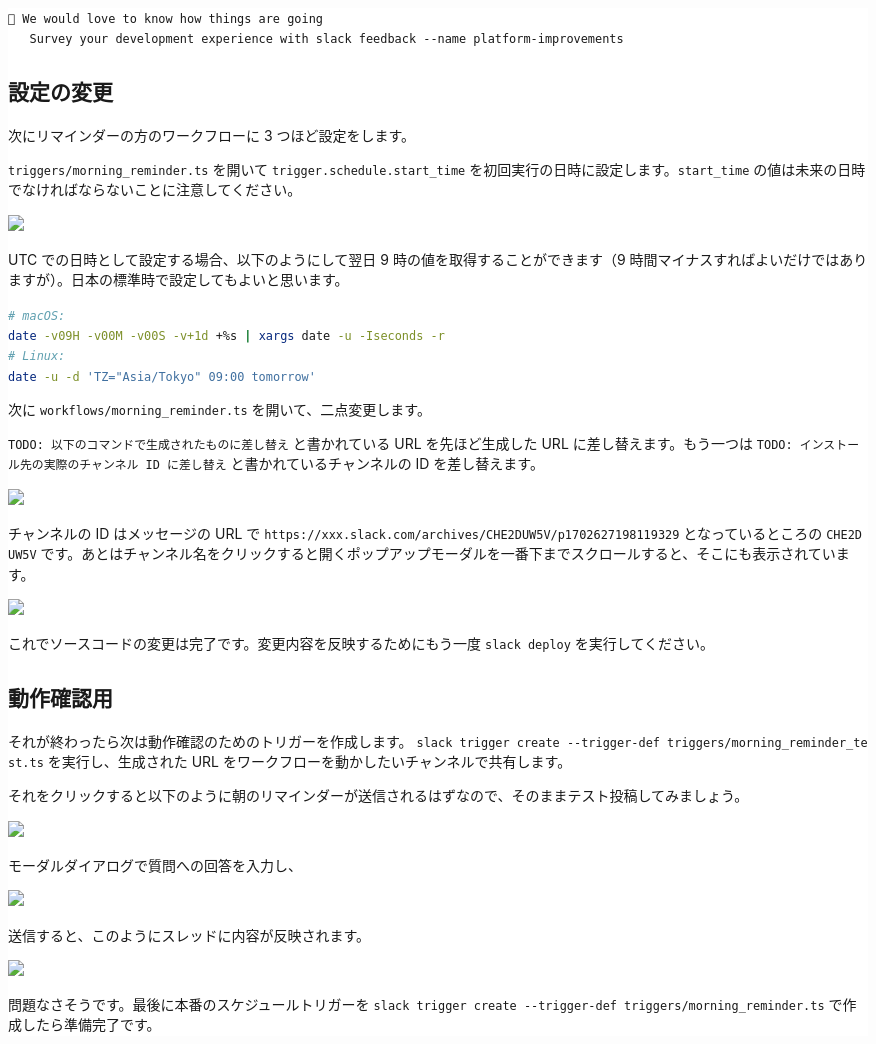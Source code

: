 ```
💌 We would love to know how things are going
   Survey your development experience with slack feedback --name platform-improvements
```

## 設定の変更

次にリマインダーの方のワークフローに 3 つほど設定をします。

`triggers/morning_reminder.ts` を開いて `trigger.schedule.start_time` を初回実行の日時に設定します。`start_time` の値は未来の日時でなければならないことに注意してください。

<img src="https://qiita-image-store.s3.ap-northeast-1.amazonaws.com/0/19163/82a08c35-17f7-9af3-8e73-24e489588e54.png" width=600/>

UTC での日時として設定する場合、以下のようにして翌日 9 時の値を取得することができます（9 時間マイナスすればよいだけではありますが）。日本の標準時で設定してもよいと思います。
```bash
# macOS: 
date -v09H -v00M -v00S -v+1d +%s | xargs date -u -Iseconds -r
# Linux:
date -u -d 'TZ="Asia/Tokyo" 09:00 tomorrow'
```

次に `workflows/morning_reminder.ts` を開いて、二点変更します。

`TODO: 以下のコマンドで生成されたものに差し替え` と書かれている URL を先ほど生成した URL に差し替えます。もう一つは `TODO: インストール先の実際のチャンネル ID に差し替え` と書かれているチャンネルの ID を差し替えます。

<img src="https://qiita-image-store.s3.ap-northeast-1.amazonaws.com/0/19163/c2c0081d-d793-82a9-d9f3-a4f0b7bd8a04.png" width=600/>

チャンネルの ID はメッセージの URL で `https://xxx.slack.com/archives/CHE2DUW5V/p1702627198119329` となっているところの `CHE2DUW5V` です。あとはチャンネル名をクリックすると開くポップアップモーダルを一番下までスクロールすると、そこにも表示されています。

<img src="https://qiita-image-store.s3.ap-northeast-1.amazonaws.com/0/19163/ba581978-a931-b45a-ad35-1e6d40d1db15.png" width=400/>

これでソースコードの変更は完了です。変更内容を反映するためにもう一度 `slack deploy` を実行してください。

## 動作確認用

それが終わったら次は動作確認のためのトリガーを作成します。 `slack trigger create --trigger-def triggers/morning_reminder_test.ts` を実行し、生成された URL をワークフローを動かしたいチャンネルで共有します。

それをクリックすると以下のように朝のリマインダーが送信されるはずなので、そのままテスト投稿してみましょう。

<img src="https://qiita-image-store.s3.ap-northeast-1.amazonaws.com/0/19163/9dc346a5-1bfe-a97b-9a3b-3232dce5e9da.png" width=400>

モーダルダイアログで質問への回答を入力し、

<img src="https://qiita-image-store.s3.ap-northeast-1.amazonaws.com/0/19163/f0c3167a-b455-de5f-8c2e-982fe4b7493b.png" width=400/>

送信すると、このようにスレッドに内容が反映されます。

<img src="https://qiita-image-store.s3.ap-northeast-1.amazonaws.com/0/19163/026a779a-4d58-892b-059d-1534b5605ce6.png" width=400/>

問題なさそうです。最後に本番のスケジュールトリガーを `slack trigger create --trigger-def triggers/morning_reminder.ts` で作成したら準備完了です。
